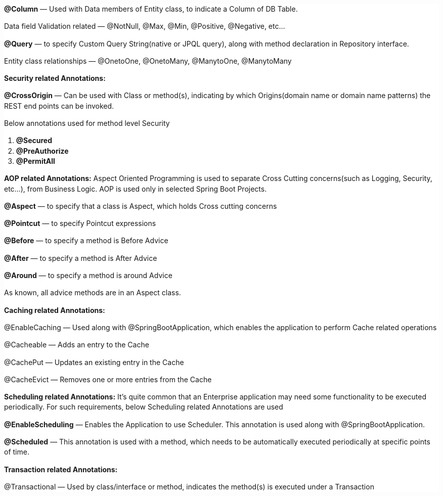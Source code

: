 **@Column** — Used with Data members of Entity class, to indicate a Column of DB Table.

Data field Validation related — @NotNull, @Max, @Min, @Positive, @Negative, etc…

**@Query** — to specify Custom Query String(native or JPQL query), along with method declaration in Repository interface.

Entity class relationships — @OnetoOne, @OnetoMany, @ManytoOne, @ManytoMany

**Security related Annotations:**

**@CrossOrigin** — Can be used with Class or method(s), indicating by which Origins(domain name or domain name patterns) the REST end points can be invoked.

Below annotations used for method level Security

1.  **@Secured**
2.  **@PreAuthorize**
3.  **@PermitAll**

**AOP related Annotations:** Aspect Oriented Programming is used to separate Cross Cutting concerns(such as Logging, Security, etc…), from Business Logic. AOP is used only in selected Spring Boot Projects.

**@Aspect** — to specify that a class is Aspect, which holds Cross cutting concerns

**@Pointcut** — to specify Pointcut expressions

**@Before** — to specify a method is Before Advice

**@After** — to specify a method is After Advice

**@Around** — to specify a method is around Advice

As known, all advice methods are in an Aspect class.

**Caching related Annotations:**

@EnableCaching — Used along with @SpringBootApplication, which enables the application to perform Cache related operations

@Cacheable — Adds an entry to the Cache

@CachePut — Updates an existing entry in the Cache

@CacheEvict — Removes one or more entries from the Cache

**Scheduling related Annotations:** It’s quite common that an Enterprise application may need some functionality to be executed periodically. For such requirements, below Scheduling related Annotations are used

**@EnableScheduling** — Enables the Application to use Scheduler. This annotation is used along with @SpringBootApplication.

**@Scheduled** — This annotation is used with a method, which needs to be automatically executed periodically at specific points of time.

**Transaction related Annotations:**

@Transactional — Used by class/interface or method, indicates the method(s) is executed under a Transaction
